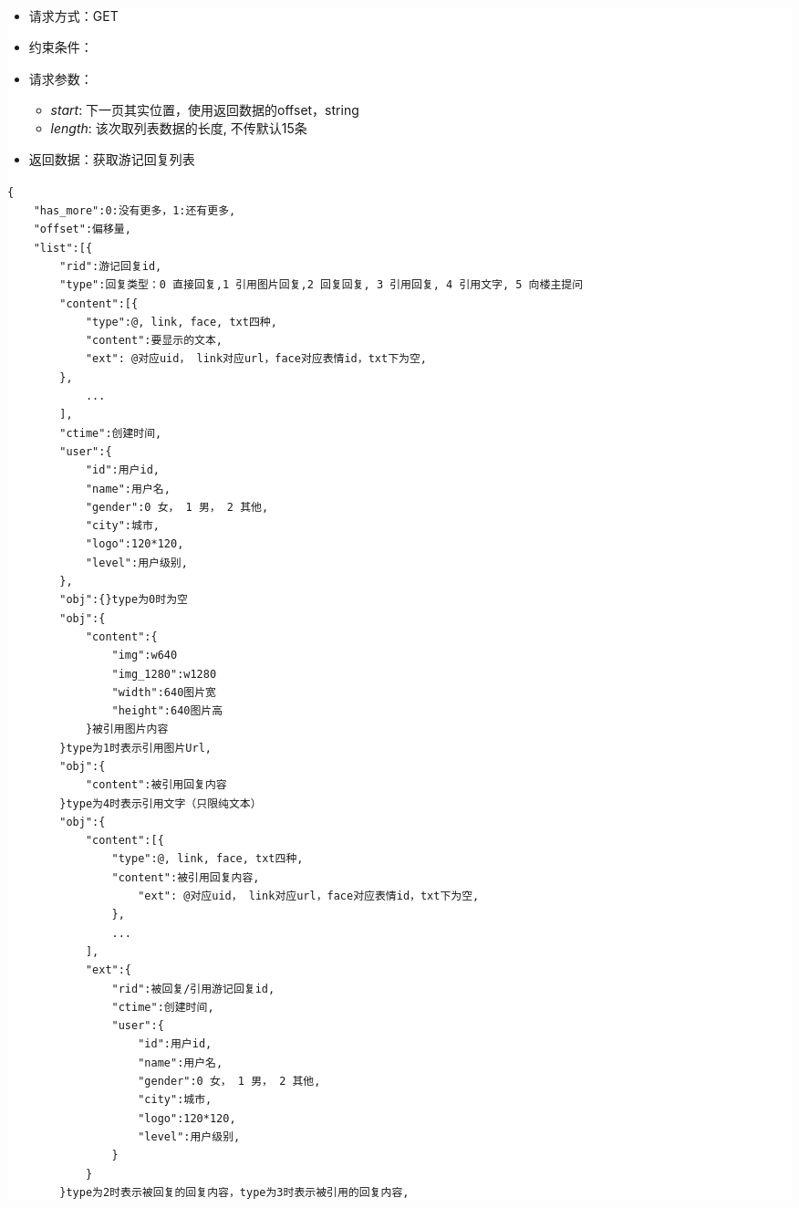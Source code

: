 - 请求方式：GET

- 约束条件：

- 请求参数： 
    + *start*: 下一页其实位置，使用返回数据的offset，string
    + *length*: 该次取列表数据的长度, 不传默认15条
    
- 返回数据：获取游记回复列表

```
{
	"has_more":0:没有更多，1:还有更多,
	"offset":偏移量,
	"list":[{
		"rid":游记回复id,
		"type":回复类型：0 直接回复,1 引用图片回复,2 回复回复, 3 引用回复, 4 引用文字, 5 向楼主提问
		"content":[{
			"type":@, link, face, txt四种,
			"content":要显示的文本,
			"ext": @对应uid， link对应url，face对应表情id，txt下为空,
		},
			...
		],
		"ctime":创建时间,
		"user":{
			"id":用户id,
			"name":用户名,
			"gender":0 女， 1 男， 2 其他,
			"city":城市,
			"logo":120*120,
			"level":用户级别,
		},
		"obj":{}type为0时为空
		"obj":{
			"content":{
				"img":w640
				"img_1280":w1280
				"width":640图片宽
				"height":640图片高
			}被引用图片内容
		}type为1时表示引用图片Url, 
		"obj":{
			"content":被引用回复内容
		}type为4时表示引用文字（只限纯文本）
		"obj":{
			"content":[{
				"type":@, link, face, txt四种,
				"content":被引用回复内容,
					"ext": @对应uid， link对应url，face对应表情id，txt下为空,
				},
				...
			],
			"ext":{
				"rid":被回复/引用游记回复id,
				"ctime":创建时间,
				"user":{
					"id":用户id,
					"name":用户名,
					"gender":0 女， 1 男， 2 其他,
					"city":城市,
					"logo":120*120,
					"level":用户级别,
				}
			}
		}type为2时表示被回复的回复内容，type为3时表示被引用的回复内容,
```